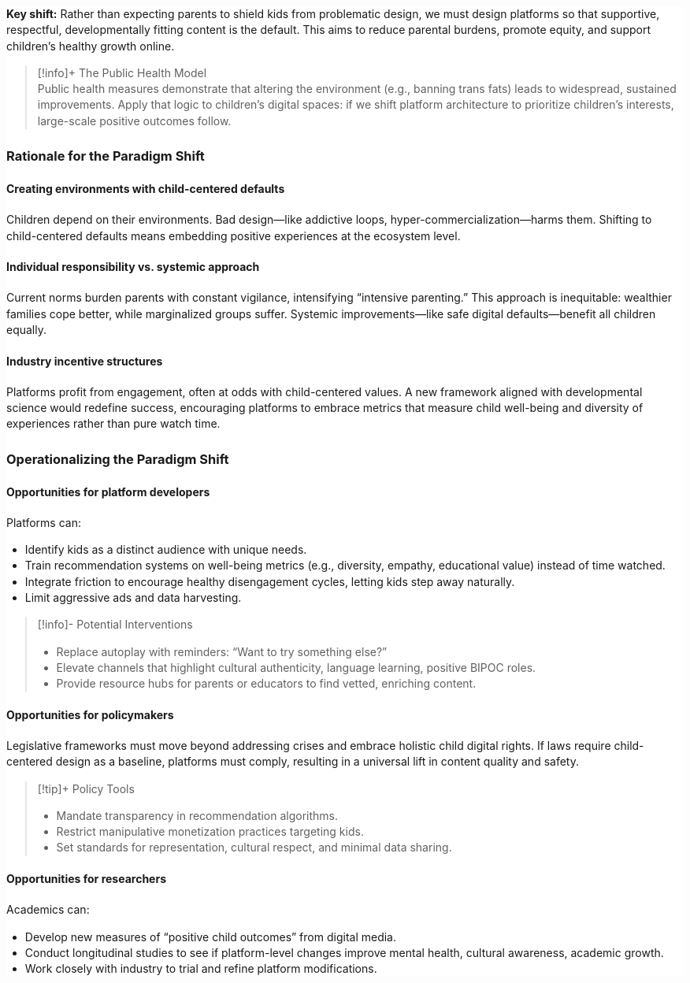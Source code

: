 **Key shift:** Rather than expecting parents to shield kids from problematic design, we must design platforms so that supportive, respectful, developmentally fitting content is the default. This aims to reduce parental burdens, promote equity, and support children’s healthy growth online.

> [!info]+ The Public Health Model  
> Public health measures demonstrate that altering the environment (e.g., banning trans fats) leads to widespread, sustained improvements. Apply that logic to children’s digital spaces: if we shift platform architecture to prioritize children’s interests, large-scale positive outcomes follow.

### Rationale for the Paradigm Shift
#### Creating environments with child-centered defaults
Children depend on their environments. Bad design—like addictive loops, hyper-commercialization—harms them. Shifting to child-centered defaults means embedding positive experiences at the ecosystem level.

#### Individual responsibility vs. systemic approach
Current norms burden parents with constant vigilance, intensifying “intensive parenting.” This approach is inequitable: wealthier families cope better, while marginalized groups suffer. Systemic improvements—like safe digital defaults—benefit all children equally.

#### Industry incentive structures
Platforms profit from engagement, often at odds with child-centered values. A new framework aligned with developmental science would redefine success, encouraging platforms to embrace metrics that measure child well-being and diversity of experiences rather than pure watch time.

### Operationalizing the Paradigm Shift
#### Opportunities for platform developers
Platforms can:
- Identify kids as a distinct audience with unique needs.
- Train recommendation systems on well-being metrics (e.g., diversity, empathy, educational value) instead of time watched.
- Integrate friction to encourage healthy disengagement cycles, letting kids step away naturally.
- Limit aggressive ads and data harvesting.

> [!info]- Potential Interventions  
> - Replace autoplay with reminders: “Want to try something else?”  
> - Elevate channels that highlight cultural authenticity, language learning, positive BIPOC roles.  
> - Provide resource hubs for parents or educators to find vetted, enriching content.

#### Opportunities for policymakers
Legislative frameworks must move beyond addressing crises and embrace holistic child digital rights. If laws require child-centered design as a baseline, platforms must comply, resulting in a universal lift in content quality and safety.

> [!tip]+ Policy Tools  
> - Mandate transparency in recommendation algorithms.  
> - Restrict manipulative monetization practices targeting kids.  
> - Set standards for representation, cultural respect, and minimal data sharing.

#### Opportunities for researchers
Academics can:
- Develop new measures of “positive child outcomes” from digital media.  
- Conduct longitudinal studies to see if platform-level changes improve mental health, cultural awareness, academic growth.
- Work closely with industry to trial and refine platform modifications.
